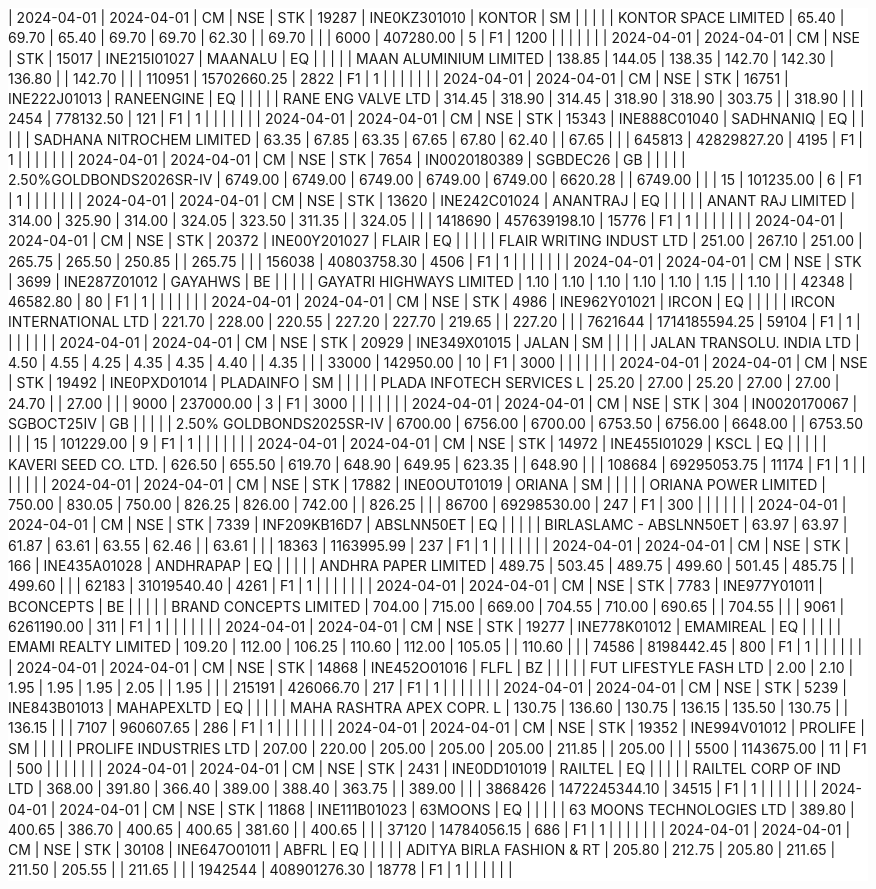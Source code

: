 | 2024-04-01 | 2024-04-01 | CM | NSE | STK | 19287 | INE0KZ301010 | KONTOR | SM |  |  |  |  | KONTOR SPACE LIMITED | 65.40 | 69.70 | 65.40 | 69.70 | 69.70 | 62.30 |  | 69.70 |  |  | 6000 | 407280.00 | 5 | F1 | 1200 |  |  |  |  |  |
| 2024-04-01 | 2024-04-01 | CM | NSE | STK | 15017 | INE215I01027 | MAANALU | EQ |  |  |  |  | MAAN ALUMINIUM LIMITED | 138.85 | 144.05 | 138.35 | 142.70 | 142.30 | 136.80 |  | 142.70 |  |  | 110951 | 15702660.25 | 2822 | F1 | 1 |  |  |  |  |  |
| 2024-04-01 | 2024-04-01 | CM | NSE | STK | 16751 | INE222J01013 | RANEENGINE | EQ |  |  |  |  | RANE ENG VALVE LTD | 314.45 | 318.90 | 314.45 | 318.90 | 318.90 | 303.75 |  | 318.90 |  |  | 2454 | 778132.50 | 121 | F1 | 1 |  |  |  |  |  |
| 2024-04-01 | 2024-04-01 | CM | NSE | STK | 15343 | INE888C01040 | SADHNANIQ | EQ |  |  |  |  | SADHANA NITROCHEM LIMITED | 63.35 | 67.85 | 63.35 | 67.65 | 67.80 | 62.40 |  | 67.65 |  |  | 645813 | 42829827.20 | 4195 | F1 | 1 |  |  |  |  |  |
| 2024-04-01 | 2024-04-01 | CM | NSE | STK | 7654 | IN0020180389 | SGBDEC26 | GB |  |  |  |  | 2.50%GOLDBONDS2026SR-IV | 6749.00 | 6749.00 | 6749.00 | 6749.00 | 6749.00 | 6620.28 |  | 6749.00 |  |  | 15 | 101235.00 | 6 | F1 | 1 |  |  |  |  |  |
| 2024-04-01 | 2024-04-01 | CM | NSE | STK | 13620 | INE242C01024 | ANANTRAJ | EQ |  |  |  |  | ANANT RAJ LIMITED | 314.00 | 325.90 | 314.00 | 324.05 | 323.50 | 311.35 |  | 324.05 |  |  | 1418690 | 457639198.10 | 15776 | F1 | 1 |  |  |  |  |  |
| 2024-04-01 | 2024-04-01 | CM | NSE | STK | 20372 | INE00Y201027 | FLAIR | EQ |  |  |  |  | FLAIR WRITING INDUST LTD | 251.00 | 267.10 | 251.00 | 265.75 | 265.50 | 250.85 |  | 265.75 |  |  | 156038 | 40803758.30 | 4506 | F1 | 1 |  |  |  |  |  |
| 2024-04-01 | 2024-04-01 | CM | NSE | STK | 3699 | INE287Z01012 | GAYAHWS | BE |  |  |  |  | GAYATRI HIGHWAYS LIMITED | 1.10 | 1.10 | 1.10 | 1.10 | 1.10 | 1.15 |  | 1.10 |  |  | 42348 | 46582.80 | 80 | F1 | 1 |  |  |  |  |  |
| 2024-04-01 | 2024-04-01 | CM | NSE | STK | 4986 | INE962Y01021 | IRCON | EQ |  |  |  |  | IRCON INTERNATIONAL LTD | 221.70 | 228.00 | 220.55 | 227.20 | 227.70 | 219.65 |  | 227.20 |  |  | 7621644 | 1714185594.25 | 59104 | F1 | 1 |  |  |  |  |  |
| 2024-04-01 | 2024-04-01 | CM | NSE | STK | 20929 | INE349X01015 | JALAN | SM |  |  |  |  | JALAN TRANSOLU. INDIA LTD | 4.50 | 4.55 | 4.25 | 4.35 | 4.35 | 4.40 |  | 4.35 |  |  | 33000 | 142950.00 | 10 | F1 | 3000 |  |  |  |  |  |
| 2024-04-01 | 2024-04-01 | CM | NSE | STK | 19492 | INE0PXD01014 | PLADAINFO | SM |  |  |  |  | PLADA INFOTECH SERVICES L | 25.20 | 27.00 | 25.20 | 27.00 | 27.00 | 24.70 |  | 27.00 |  |  | 9000 | 237000.00 | 3 | F1 | 3000 |  |  |  |  |  |
| 2024-04-01 | 2024-04-01 | CM | NSE | STK | 304 | IN0020170067 | SGBOCT25IV | GB |  |  |  |  | 2.50% GOLDBONDS2025SR-IV | 6700.00 | 6756.00 | 6700.00 | 6753.50 | 6756.00 | 6648.00 |  | 6753.50 |  |  | 15 | 101229.00 | 9 | F1 | 1 |  |  |  |  |  |
| 2024-04-01 | 2024-04-01 | CM | NSE | STK | 14972 | INE455I01029 | KSCL | EQ |  |  |  |  | KAVERI SEED CO. LTD. | 626.50 | 655.50 | 619.70 | 648.90 | 649.95 | 623.35 |  | 648.90 |  |  | 108684 | 69295053.75 | 11174 | F1 | 1 |  |  |  |  |  |
| 2024-04-01 | 2024-04-01 | CM | NSE | STK | 17882 | INE0OUT01019 | ORIANA | SM |  |  |  |  | ORIANA POWER LIMITED | 750.00 | 830.05 | 750.00 | 826.25 | 826.00 | 742.00 |  | 826.25 |  |  | 86700 | 69298530.00 | 247 | F1 | 300 |  |  |  |  |  |
| 2024-04-01 | 2024-04-01 | CM | NSE | STK | 7339 | INF209KB16D7 | ABSLNN50ET | EQ |  |  |  |  | BIRLASLAMC - ABSLNN50ET | 63.97 | 63.97 | 61.87 | 63.61 | 63.55 | 62.46 |  | 63.61 |  |  | 18363 | 1163995.99 | 237 | F1 | 1 |  |  |  |  |  |
| 2024-04-01 | 2024-04-01 | CM | NSE | STK | 166 | INE435A01028 | ANDHRAPAP | EQ |  |  |  |  | ANDHRA PAPER LIMITED | 489.75 | 503.45 | 489.75 | 499.60 | 501.45 | 485.75 |  | 499.60 |  |  | 62183 | 31019540.40 | 4261 | F1 | 1 |  |  |  |  |  |
| 2024-04-01 | 2024-04-01 | CM | NSE | STK | 7783 | INE977Y01011 | BCONCEPTS | BE |  |  |  |  | BRAND CONCEPTS LIMITED | 704.00 | 715.00 | 669.00 | 704.55 | 710.00 | 690.65 |  | 704.55 |  |  | 9061 | 6261190.00 | 311 | F1 | 1 |  |  |  |  |  |
| 2024-04-01 | 2024-04-01 | CM | NSE | STK | 19277 | INE778K01012 | EMAMIREAL | EQ |  |  |  |  | EMAMI REALTY LIMITED | 109.20 | 112.00 | 106.25 | 110.60 | 112.00 | 105.05 |  | 110.60 |  |  | 74586 | 8198442.45 | 800 | F1 | 1 |  |  |  |  |  |
| 2024-04-01 | 2024-04-01 | CM | NSE | STK | 14868 | INE452O01016 | FLFL | BZ |  |  |  |  | FUT LIFESTYLE FASH LTD | 2.00 | 2.10 | 1.95 | 1.95 | 1.95 | 2.05 |  | 1.95 |  |  | 215191 | 426066.70 | 217 | F1 | 1 |  |  |  |  |  |
| 2024-04-01 | 2024-04-01 | CM | NSE | STK | 5239 | INE843B01013 | MAHAPEXLTD | EQ |  |  |  |  | MAHA RASHTRA APEX COPR. L | 130.75 | 136.60 | 130.75 | 136.15 | 135.50 | 130.75 |  | 136.15 |  |  | 7107 | 960607.65 | 286 | F1 | 1 |  |  |  |  |  |
| 2024-04-01 | 2024-04-01 | CM | NSE | STK | 19352 | INE994V01012 | PROLIFE | SM |  |  |  |  | PROLIFE INDUSTRIES LTD | 207.00 | 220.00 | 205.00 | 205.00 | 205.00 | 211.85 |  | 205.00 |  |  | 5500 | 1143675.00 | 11 | F1 | 500 |  |  |  |  |  |
| 2024-04-01 | 2024-04-01 | CM | NSE | STK | 2431 | INE0DD101019 | RAILTEL | EQ |  |  |  |  | RAILTEL CORP OF IND LTD | 368.00 | 391.80 | 366.40 | 389.00 | 388.40 | 363.75 |  | 389.00 |  |  | 3868426 | 1472245344.10 | 34515 | F1 | 1 |  |  |  |  |  |
| 2024-04-01 | 2024-04-01 | CM | NSE | STK | 11868 | INE111B01023 | 63MOONS | EQ |  |  |  |  | 63 MOONS TECHNOLOGIES LTD | 389.80 | 400.65 | 386.70 | 400.65 | 400.65 | 381.60 |  | 400.65 |  |  | 37120 | 14784056.15 | 686 | F1 | 1 |  |  |  |  |  |
| 2024-04-01 | 2024-04-01 | CM | NSE | STK | 30108 | INE647O01011 | ABFRL | EQ |  |  |  |  | ADITYA BIRLA FASHION & RT | 205.80 | 212.75 | 205.80 | 211.65 | 211.50 | 205.55 |  | 211.65 |  |  | 1942544 | 408901276.30 | 18778 | F1 | 1 |  |  |  |  |  |